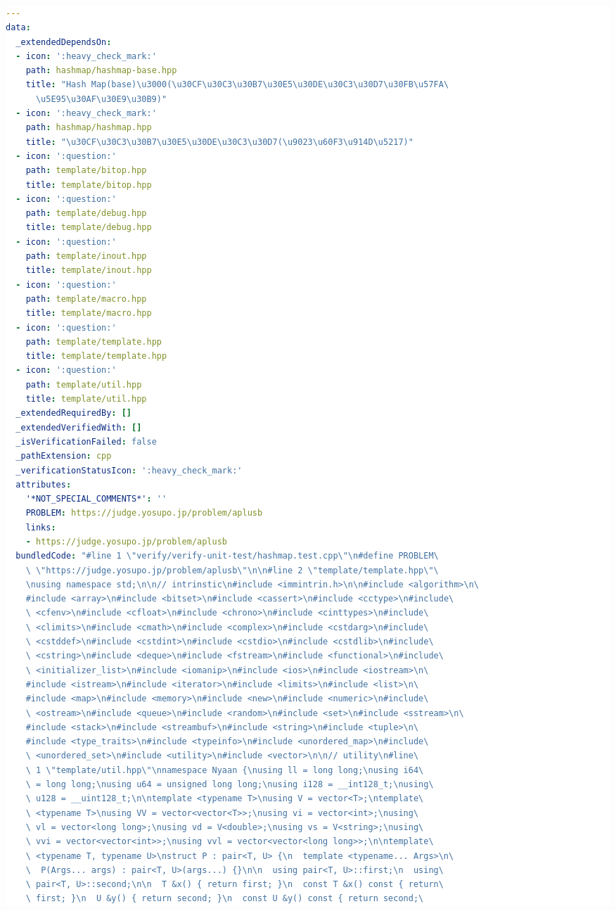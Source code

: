 ```yaml
---
data:
  _extendedDependsOn:
  - icon: ':heavy_check_mark:'
    path: hashmap/hashmap-base.hpp
    title: "Hash Map(base)\u3000(\u30CF\u30C3\u30B7\u30E5\u30DE\u30C3\u30D7\u30FB\u57FA\
      \u5E95\u30AF\u30E9\u30B9)"
  - icon: ':heavy_check_mark:'
    path: hashmap/hashmap.hpp
    title: "\u30CF\u30C3\u30B7\u30E5\u30DE\u30C3\u30D7(\u9023\u60F3\u914D\u5217)"
  - icon: ':question:'
    path: template/bitop.hpp
    title: template/bitop.hpp
  - icon: ':question:'
    path: template/debug.hpp
    title: template/debug.hpp
  - icon: ':question:'
    path: template/inout.hpp
    title: template/inout.hpp
  - icon: ':question:'
    path: template/macro.hpp
    title: template/macro.hpp
  - icon: ':question:'
    path: template/template.hpp
    title: template/template.hpp
  - icon: ':question:'
    path: template/util.hpp
    title: template/util.hpp
  _extendedRequiredBy: []
  _extendedVerifiedWith: []
  _isVerificationFailed: false
  _pathExtension: cpp
  _verificationStatusIcon: ':heavy_check_mark:'
  attributes:
    '*NOT_SPECIAL_COMMENTS*': ''
    PROBLEM: https://judge.yosupo.jp/problem/aplusb
    links:
    - https://judge.yosupo.jp/problem/aplusb
  bundledCode: "#line 1 \"verify/verify-unit-test/hashmap.test.cpp\"\n#define PROBLEM\
    \ \"https://judge.yosupo.jp/problem/aplusb\"\n\n#line 2 \"template/template.hpp\"\
    \nusing namespace std;\n\n// intrinstic\n#include <immintrin.h>\n\n#include <algorithm>\n\
    #include <array>\n#include <bitset>\n#include <cassert>\n#include <cctype>\n#include\
    \ <cfenv>\n#include <cfloat>\n#include <chrono>\n#include <cinttypes>\n#include\
    \ <climits>\n#include <cmath>\n#include <complex>\n#include <cstdarg>\n#include\
    \ <cstddef>\n#include <cstdint>\n#include <cstdio>\n#include <cstdlib>\n#include\
    \ <cstring>\n#include <deque>\n#include <fstream>\n#include <functional>\n#include\
    \ <initializer_list>\n#include <iomanip>\n#include <ios>\n#include <iostream>\n\
    #include <istream>\n#include <iterator>\n#include <limits>\n#include <list>\n\
    #include <map>\n#include <memory>\n#include <new>\n#include <numeric>\n#include\
    \ <ostream>\n#include <queue>\n#include <random>\n#include <set>\n#include <sstream>\n\
    #include <stack>\n#include <streambuf>\n#include <string>\n#include <tuple>\n\
    #include <type_traits>\n#include <typeinfo>\n#include <unordered_map>\n#include\
    \ <unordered_set>\n#include <utility>\n#include <vector>\n\n// utility\n#line\
    \ 1 \"template/util.hpp\"\nnamespace Nyaan {\nusing ll = long long;\nusing i64\
    \ = long long;\nusing u64 = unsigned long long;\nusing i128 = __int128_t;\nusing\
    \ u128 = __uint128_t;\n\ntemplate <typename T>\nusing V = vector<T>;\ntemplate\
    \ <typename T>\nusing VV = vector<vector<T>>;\nusing vi = vector<int>;\nusing\
    \ vl = vector<long long>;\nusing vd = V<double>;\nusing vs = V<string>;\nusing\
    \ vvi = vector<vector<int>>;\nusing vvl = vector<vector<long long>>;\n\ntemplate\
    \ <typename T, typename U>\nstruct P : pair<T, U> {\n  template <typename... Args>\n\
    \  P(Args... args) : pair<T, U>(args...) {}\n\n  using pair<T, U>::first;\n  using\
    \ pair<T, U>::second;\n\n  T &x() { return first; }\n  const T &x() const { return\
    \ first; }\n  U &y() { return second; }\n  const U &y() const { return second;\
```